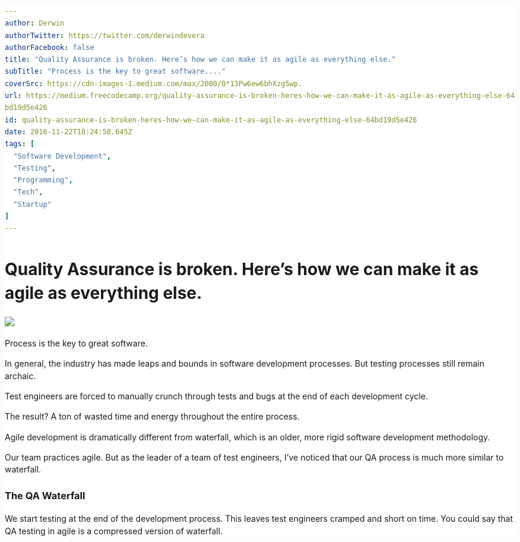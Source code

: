 ```yaml
---
author: Derwin
authorTwitter: https://twitter.com/derwindevera
authorFacebook: false
title: "Quality Assurance is broken. Here’s how we can make it as agile as everything else."
subTitle: "Process is the key to great software...."
coverSrc: https://cdn-images-1.medium.com/max/2000/0*13Pw6ew6bhXzg5wp.
url: https://medium.freecodecamp.org/quality-assurance-is-broken-heres-how-we-can-make-it-as-agile-as-everything-else-64bd19d5e426
id: quality-assurance-is-broken-heres-how-we-can-make-it-as-agile-as-everything-else-64bd19d5e426
date: 2016-11-22T18:24:58.645Z
tags: [
  "Software Development",
  "Testing",
  "Programming",
  "Tech",
  "Startup"
]
---
```

# Quality Assurance is broken. Here’s how we can make it as agile as everything else.







![](https://cdn-images-1.medium.com/max/2000/0*13Pw6ew6bhXzg5wp.)







Process is the key to great software.

In general, the industry has made leaps and bounds in software development processes. But testing processes still remain archaic.

Test engineers are forced to manually crunch through tests and bugs at the end of each development cycle.

The result? A ton of wasted time and energy throughout the entire process.

Agile development is dramatically different from waterfall, which is an older, more rigid software development methodology.

Our team practices agile. But as the leader of a team of test engineers, I’ve noticed that our QA process is much more similar to waterfall.

### The QA Waterfall

We start testing at the end of the development process. This leaves test engineers cramped and short on time. You could say that QA testing in agile is a compressed version of waterfall.
